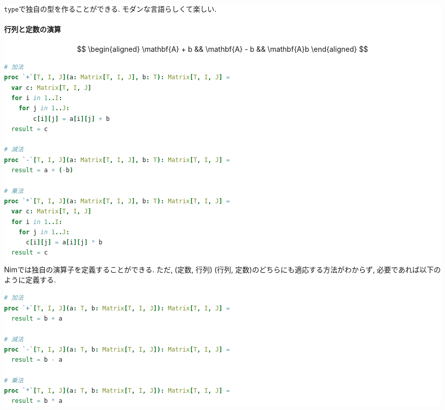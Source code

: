 `type`で独自の型を作ることができる.
モダンな言語らしくて楽しい.

#### 行列と定数の演算

$$
\begin{aligned}
  \mathbf{A} + b &&
  \mathbf{A} - b &&
  \mathbf{A}b
\end{aligned}
$$

```nim
# 加法
proc `+`[T, I, J](a: Matrix[T, I, J], b: T): Matrix[T, I, J] =
  var c: Matrix[T, I, J]
  for i in 1..I:
    for j in 1..J:
        c[i][j] = a[i][j] + b
  result = c

# 減法
proc `-`[T, I, J](a: Matrix[T, I, J], b: T): Matrix[T, I, J] =
  result = a + (-b)

# 乗法
proc `*`[T, I, J](a: Matrix[T, I, J], b: T): Matrix[T, I, J] =
  var c: Matrix[T, I, J]
  for i in 1..I:
    for j in 1..J:
      c[i][j] = a[i][j] * b
  result = c
```

Nimでは独自の演算子を定義することができる.
ただ,
(定数, 行列) (行列, 定数)のどちらにも適応する方法がわからず,
必要であれば以下のように定義する.

```nim
# 加法
proc `+`[T, I, J](a: T, b: Matrix[T, I, J]): Matrix[T, I, J] =
  result = b + a

# 減法
proc `-`[T, I, J](a: T, b: Matrix[T, I, J]): Matrix[T, I, J] =
  result = b - a

# 乗法
proc `*`[T, I, J](a: T, b: Matrix[T, I, J]): Matrix[T, I, J] =
  result = b * a
```

